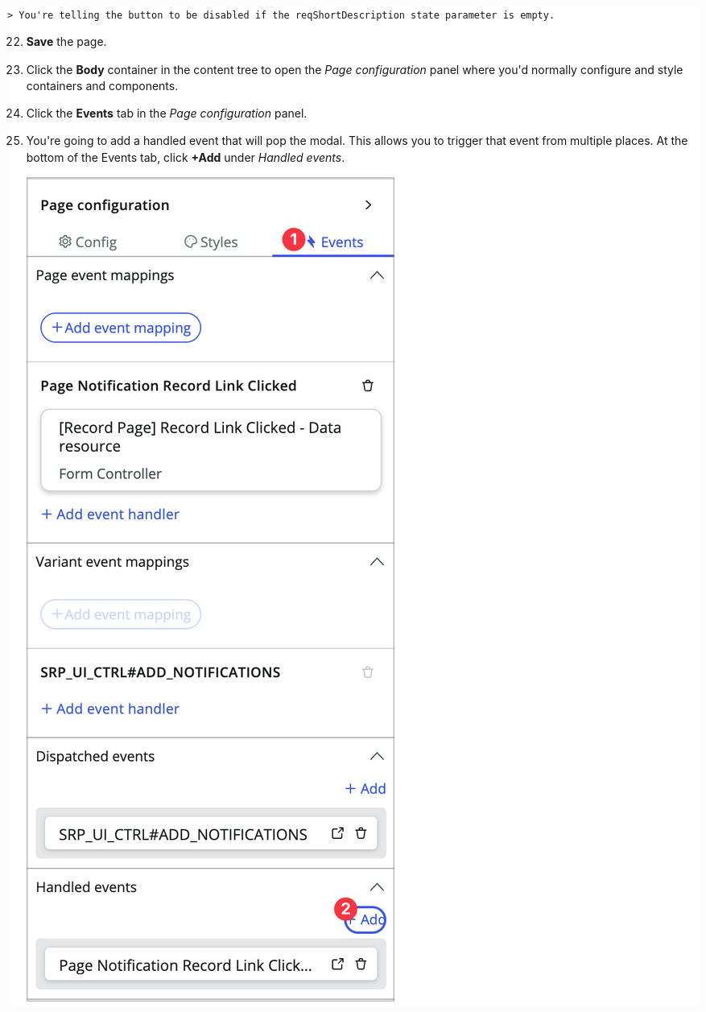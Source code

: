     > You're telling the button to be disabled if the reqShortDescription state parameter is empty.

22. **Save** the page.

23. Click the **Body** container in the content tree to open the *Page configuration* panel where you'd normally configure and style containers and components.
    
24. Click the **Events** tab in the *Page configuration* panel.

25. You're going to add a handled event that will pop the modal. This allows you to trigger that event from multiple places. At the bottom of the Events tab, click **+Add** under *Handled events*.

    ![](images/2023-05-01-13-10-48.png)
